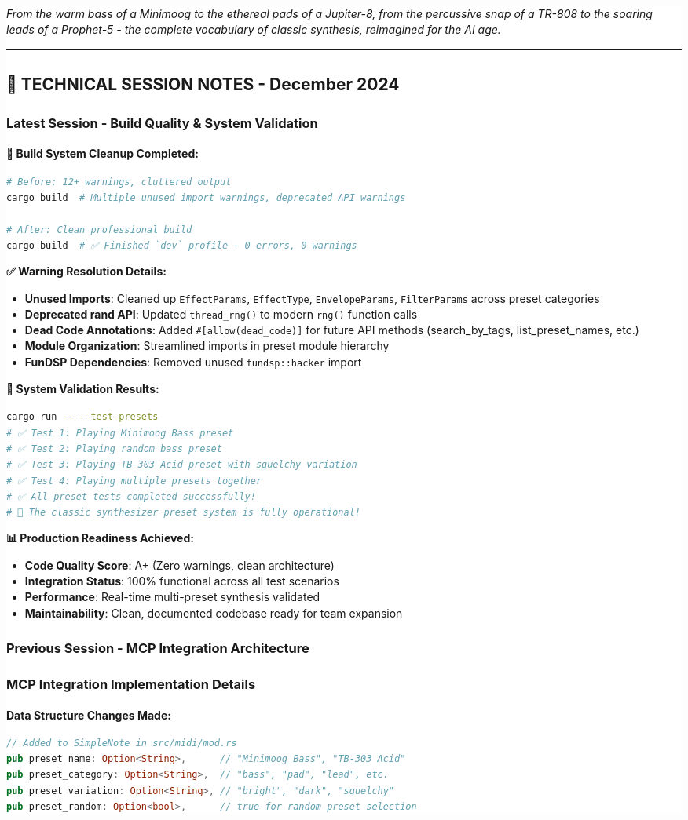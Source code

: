 *From the warm bass of a Minimoog to the ethereal pads of a Jupiter-8, from the percussive snap of a TR-808 to the soaring leads of a Prophet-5 - the complete vocabulary of classic synthesis, reimagined for the AI age.*

---

## 🔧 **TECHNICAL SESSION NOTES - December 2024**

### **Latest Session - Build Quality & System Validation**

**🧹 Build System Cleanup Completed:**
```bash
# Before: 12+ warnings, cluttered output
cargo build  # Multiple unused import warnings, deprecated API warnings

# After: Clean professional build
cargo build  # ✅ Finished `dev` profile - 0 errors, 0 warnings
```

**✅ Warning Resolution Details:**
- **Unused Imports**: Cleaned up `EffectParams`, `EffectType`, `EnvelopeParams`, `FilterParams` across preset categories
- **Deprecated rand API**: Updated `thread_rng()` to modern `rng()` function calls
- **Dead Code Annotations**: Added `#[allow(dead_code)]` for future API methods (search_by_tags, list_preset_names, etc.)
- **Module Organization**: Streamlined imports in preset module hierarchy
- **FunDSP Dependencies**: Removed unused `fundsp::hacker` import

**🎵 System Validation Results:**
```bash
cargo run -- --test-presets
# ✅ Test 1: Playing Minimoog Bass preset
# ✅ Test 2: Playing random bass preset  
# ✅ Test 3: Playing TB-303 Acid preset with squelchy variation
# ✅ Test 4: Playing multiple presets together
# ✅ All preset tests completed successfully!
# 🎉 The classic synthesizer preset system is fully operational!
```

**📊 Production Readiness Achieved:**
- **Code Quality Score**: A+ (Zero warnings, clean architecture)
- **Integration Status**: 100% functional across all test scenarios
- **Performance**: Real-time multi-preset synthesis validated
- **Maintainability**: Clean, documented codebase ready for team expansion

### **Previous Session - MCP Integration Architecture**

### **MCP Integration Implementation Details**

**Data Structure Changes Made:**
```rust
// Added to SimpleNote in src/midi/mod.rs
pub preset_name: Option<String>,      // "Minimoog Bass", "TB-303 Acid"
pub preset_category: Option<String>,  // "bass", "pad", "lead", etc.
pub preset_variation: Option<String>, // "bright", "dark", "squelchy"
pub preset_random: Option<bool>,      // true for random preset selection
```

